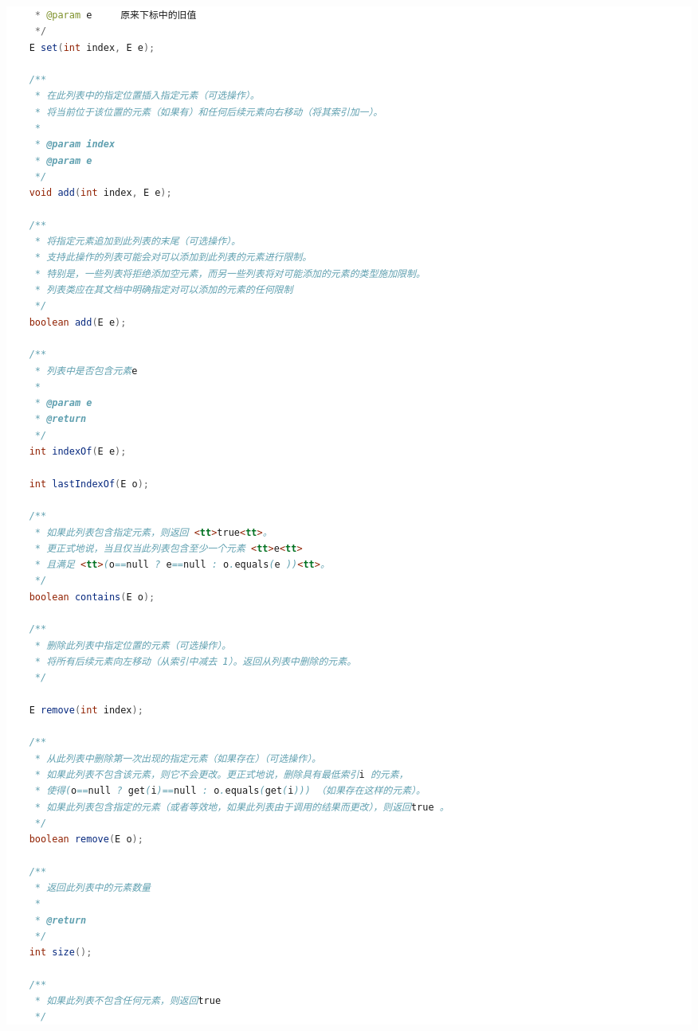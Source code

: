 ```java
     * @param e     原来下标中的旧值
     */
    E set(int index, E e);

    /**
     * 在此列表中的指定位置插入指定元素（可选操作）。
     * 将当前位于该位置的元素（如果有）和任何后续元素向右移动（将其索引加一）。
     *
     * @param index
     * @param e
     */
    void add(int index, E e);

    /**
     * 将指定元素追加到此列表的末尾（可选操作）。
     * 支持此操作的列表可能会对可以添加到此列表的元素进行限制。
     * 特别是，一些列表将拒绝添加空元素，而另一些列表将对可能添加的元素的类型施加限制。
     * 列表类应在其文档中明确指定对可以添加的元素的任何限制
     */
    boolean add(E e);

    /**
     * 列表中是否包含元素e
     *
     * @param e
     * @return
     */
    int indexOf(E e);

    int lastIndexOf(E o);

    /**
     * 如果此列表包含指定元素，则返回 <tt>true<tt>。
     * 更正式地说，当且仅当此列表包含至少一个元素 <tt>e<tt>
     * 且满足 <tt>(o==null ? e==null : o.equals(e ))<tt>。
     */
    boolean contains(E o);

    /**
     * 删除此列表中指定位置的元素（可选操作）。
     * 将所有后续元素向左移动（从索引中减去 1）。返回从列表中删除的元素。
     */

    E remove(int index);

    /**
     * 从此列表中删除第一次出现的指定元素（如果存在）（可选操作）。
     * 如果此列表不包含该元素，则它不会更改。更正式地说，删除具有最低索引i 的元素，
     * 使得(o==null ? get(i)==null : o.equals(get(i))) （如果存在这样的元素）。
     * 如果此列表包含指定的元素（或者等效地，如果此列表由于调用的结果而更改），则返回true 。
     */
    boolean remove(E o);

    /**
     * 返回此列表中的元素数量
     *
     * @return
     */
    int size();

    /**
     * 如果此列表不包含任何元素，则返回true
     */
```